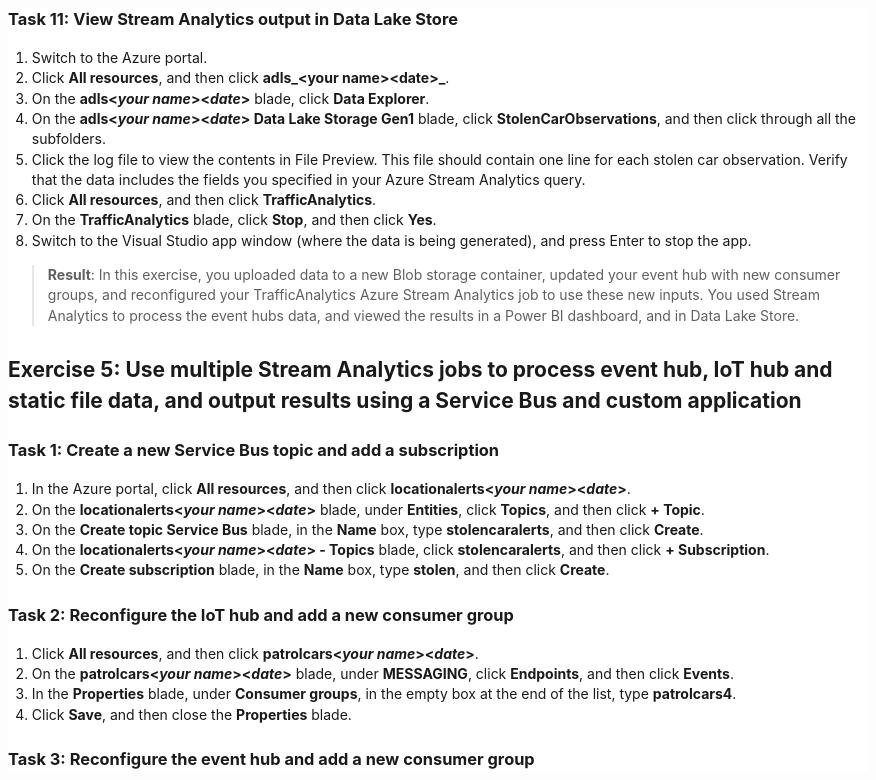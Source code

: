 ### Task 11: View Stream Analytics output in Data Lake Store

1. Switch to the Azure portal. 
2. Click **All resources**, and then click **adls_&lt;your name&gt;&lt;date&gt;_**.
3. On the **adls&lt;_your name_&gt;&lt;_date_&gt;** blade, click **Data Explorer**.
4. On the **adls&lt;_your name_&gt;&lt;_date_&gt; Data Lake Storage Gen1** blade, click **StolenCarObservations**, and then click through all the subfolders.
5. Click the log file to view the contents in File Preview. This file should contain one line for each stolen car observation. Verify that the data includes the fields you specified in your Azure Stream Analytics query.
6. Click **All resources**, and then click **TrafficAnalytics**.
7. On the **TrafficAnalytics** blade, click **Stop**, and then click **Yes**.
8. Switch to the Visual Studio app window (where the data is being generated), and press Enter to stop the app.

>**Result**: In this exercise, you uploaded data to a new Blob storage container, updated your event hub with new consumer groups, and reconfigured your TrafficAnalytics Azure Stream Analytics job to use these new inputs. You used Stream Analytics to process the event hubs data, and viewed the results in a Power BI dashboard, and in Data Lake Store.

## Exercise 5: Use multiple Stream Analytics jobs to process event hub, IoT hub and static file data, and output results using a Service Bus and custom application

### Task 1: Create a new Service Bus topic and add a subscription

1. In the Azure portal, click **All resources**, and then click **locationalerts&lt;_your name_&gt;&lt;_date_&gt;**.
2. On the **locationalerts&lt;_your name_&gt;&lt;_date_&gt;** blade, under **Entities**, click **Topics**, and then click **+ Topic**.
3. On the **Create topic Service Bus** blade, in the **Name** box, type **stolencaralerts**, and then click **Create**.
4. On the **locationalerts&lt;_your name_&gt;&lt;_date_&gt; - Topics** blade, click **stolencaralerts**, and then click **+ Subscription**.
5. On the **Create subscription** blade, in the **Name** box, type **stolen**, and then click **Create**.

### Task 2: Reconfigure the IoT hub and add a new consumer group

1. Click **All resources**, and then click **patrolcars&lt;_your name_&gt;&lt;_date_&gt;**.
2. On the **patrolcars&lt;_your name_&gt;&lt;_date_&gt;** blade, under **MESSAGING**, click **Endpoints**, and then click **Events**.
3. In the **Properties** blade, under **Consumer groups**, in the empty box at the end of the list, type **patrolcars4**.
4. Click **Save**, and then close the **Properties** blade.

### Task 3: Reconfigure the event hub and add a new consumer group
